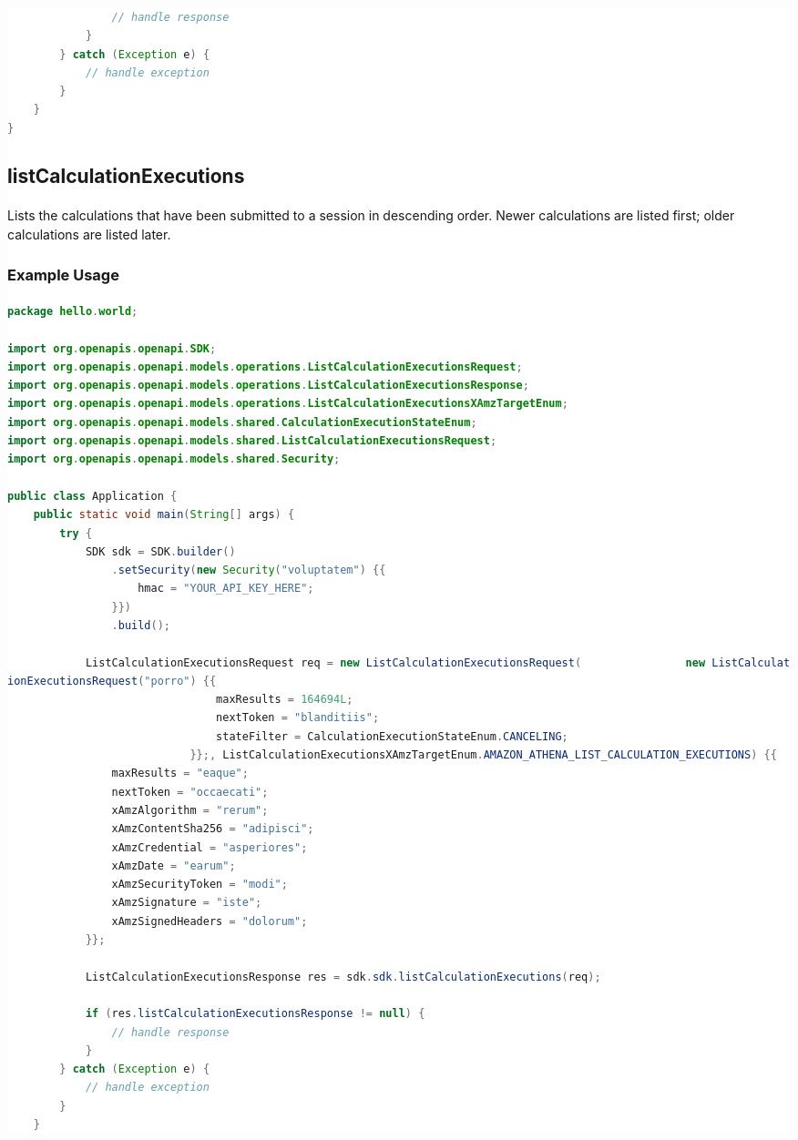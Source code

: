 ```java
                // handle response
            }
        } catch (Exception e) {
            // handle exception
        }
    }
}
```

## listCalculationExecutions

Lists the calculations that have been submitted to a session in descending order. Newer calculations are listed first; older calculations are listed later.

### Example Usage

```java
package hello.world;

import org.openapis.openapi.SDK;
import org.openapis.openapi.models.operations.ListCalculationExecutionsRequest;
import org.openapis.openapi.models.operations.ListCalculationExecutionsResponse;
import org.openapis.openapi.models.operations.ListCalculationExecutionsXAmzTargetEnum;
import org.openapis.openapi.models.shared.CalculationExecutionStateEnum;
import org.openapis.openapi.models.shared.ListCalculationExecutionsRequest;
import org.openapis.openapi.models.shared.Security;

public class Application {
    public static void main(String[] args) {
        try {
            SDK sdk = SDK.builder()
                .setSecurity(new Security("voluptatem") {{
                    hmac = "YOUR_API_KEY_HERE";
                }})
                .build();

            ListCalculationExecutionsRequest req = new ListCalculationExecutionsRequest(                new ListCalculationExecutionsRequest("porro") {{
                                maxResults = 164694L;
                                nextToken = "blanditiis";
                                stateFilter = CalculationExecutionStateEnum.CANCELING;
                            }};, ListCalculationExecutionsXAmzTargetEnum.AMAZON_ATHENA_LIST_CALCULATION_EXECUTIONS) {{
                maxResults = "eaque";
                nextToken = "occaecati";
                xAmzAlgorithm = "rerum";
                xAmzContentSha256 = "adipisci";
                xAmzCredential = "asperiores";
                xAmzDate = "earum";
                xAmzSecurityToken = "modi";
                xAmzSignature = "iste";
                xAmzSignedHeaders = "dolorum";
            }};            

            ListCalculationExecutionsResponse res = sdk.sdk.listCalculationExecutions(req);

            if (res.listCalculationExecutionsResponse != null) {
                // handle response
            }
        } catch (Exception e) {
            // handle exception
        }
    }
```